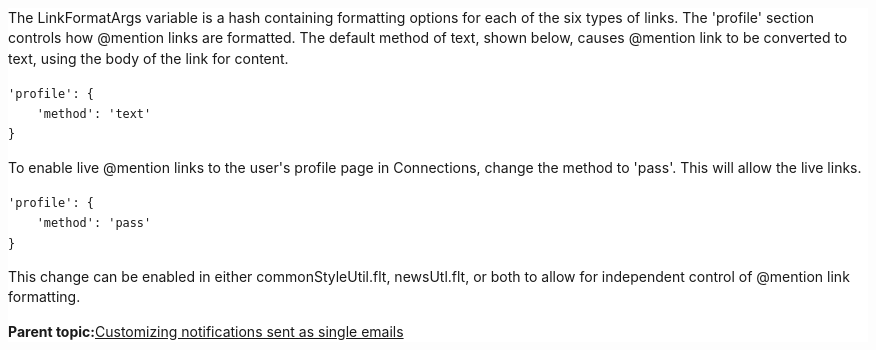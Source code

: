 The LinkFormatArgs variable is a hash containing formatting options for each of the six types of links. The 'profile' section controls how @mention links are formatted. The default method of text, shown below, causes @mention link to be converted to text, using the body of the link for content.

```
'profile': {
    'method': 'text'
}
```

To enable live @mention links to the user's profile page in Connections, change the method to 'pass'. This will allow the live links.

```
'profile': {
    'method': 'pass'
}
```

This change can be enabled in either commonStyleUtil.flt, newsUtl.flt, or both to allow for independent control of @mention link formatting.

**Parent topic:**[Customizing notifications sent as single emails](../customize/t_customize_notifications.md)

